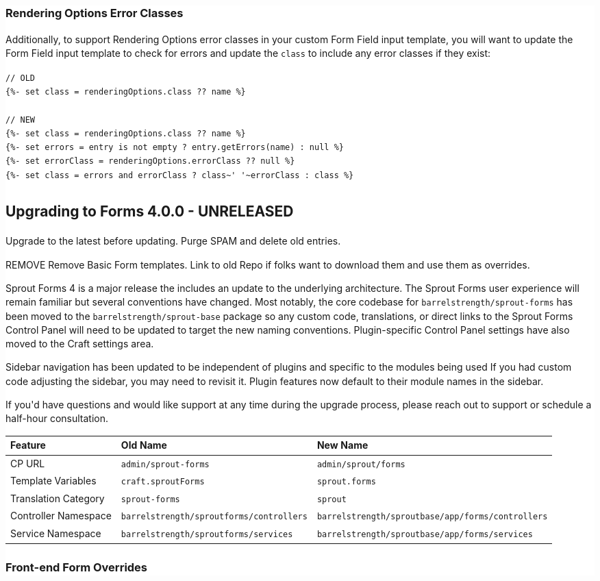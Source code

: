 ### Rendering Options Error Classes

Additionally, to support Rendering Options error classes in your custom Form Field input template, you will want to update the Form Field input template to check for errors and update the `class` to include any error classes if they exist: 

``` twig
// OLD
{%- set class = renderingOptions.class ?? name %}

// NEW
{%- set class = renderingOptions.class ?? name %}
{%- set errors = entry is not empty ? entry.getErrors(name) : null %}
{%- set errorClass = renderingOptions.errorClass ?? null %}
{%- set class = errors and errorClass ? class~' '~errorClass : class %}
``` 

## Upgrading to Forms 4.0.0 - UNRELEASED

Upgrade to the latest before updating.
Purge SPAM and delete old entries.

REMOVE Remove Basic Form templates. Link to old Repo if folks want to download them and use them as overrides.

Sprout Forms 4 is a major release the includes an update to the underlying architecture. The Sprout Forms user experience will remain familiar but several conventions have changed. Most notably, the core codebase for `barrelstrength/sprout-forms` has been moved to the `barrelstrength/sprout-base` package so any custom code, translations, or direct links to the Sprout Forms Control Panel will need to be updated to target the new naming conventions. Plugin-specific Control Panel settings have also moved to the Craft settings area. 

Sidebar navigation has been updated to be independent of plugins and specific to the modules being used
If you had custom code adjusting the sidebar, you may need to revisit it.
Plugin features now default to their module names in the sidebar.

If you'd have questions and would like support at any time during the upgrade process, please reach out to support or schedule a half-hour consultation.

| Feature | Old Name | New Name |
|:------- |:------   |:------   |
| CP URL | `admin/sprout-forms` | `admin/sprout/forms` |
| Template Variables | `craft.sproutForms` | `sprout.forms` |
| Translation Category | `sprout-forms` | `sprout` |
| Controller Namespace | `barrelstrength/sproutforms/controllers` | `barrelstrength/sproutbase/app/forms/controllers`  |
| Service Namespace | `barrelstrength/sproutforms/services` | `barrelstrength/sproutbase/app/forms/services`  |

### Front-end Form Overrides
